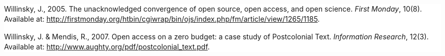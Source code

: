 Willinsky, J., 2005. The unacknowledged convergence of open source, open
access, and open science. *First Monday*, 10(8). Available at:
<http://firstmonday.org/htbin/cgiwrap/bin/ojs/index.php/fm/article/view/1265/1185>.

Willinsky, J. & Mendis, R., 2007. Open access on a zero budget: a case
study of Postcolonial Text. *Information Research*, 12(3). Available at:
<http://www.aughty.org/pdf/postcolonial_text.pdf>.


[^1]: PKP: [http](http://pkp.sfu.ca/support/forum)[://](http://pkp.sfu.ca/support/forum)[pkp](http://pkp.sfu.ca/support/forum)[.](http://pkp.sfu.ca/support/forum)[sfu](http://pkp.sfu.ca/support/forum)[.](http://pkp.sfu.ca/support/forum)[ca](http://pkp.sfu.ca/support/forum)[/](http://pkp.sfu.ca/support/forum)[support](http://pkp.sfu.ca/support/forum)[/](http://pkp.sfu.ca/support/forum)[forum](http://pkp.sfu.ca/support/forum)

[^2]: PKP Funding Partners: [http](http://pkp.sfu.ca/funding_partners)[://](http://pkp.sfu.ca/funding_partners)[pkp](http://pkp.sfu.ca/funding_partners)[.](http://pkp.sfu.ca/funding_partners)[sfu](http://pkp.sfu.ca/funding_partners)[.](http://pkp.sfu.ca/funding_partners)[ca](http://pkp.sfu.ca/funding_partners)[/](http://pkp.sfu.ca/funding_partners)[funding](http://pkp.sfu.ca/funding_partners)[\_](http://pkp.sfu.ca/funding_partners)[partners](http://pkp.sfu.ca/funding_partners)

[^3]: PKP Publishing Services: [http](http://pkpservices.sfu.ca/)[://](http://pkpservices.sfu.ca/)[pkpservices](http://pkpservices.sfu.ca/)[.](http://pkpservices.sfu.ca/)[sfu](http://pkpservices.sfu.ca/)[.](http://pkpservices.sfu.ca/)[ca](http://pkpservices.sfu.ca/)

[^4]: PKP Sponsorships: [http](http://pkp.sfu.ca/sponsorships)[://](http://pkp.sfu.ca/sponsorships)[pkp](http://pkp.sfu.ca/sponsorships)[.](http://pkp.sfu.ca/sponsorships)[sfu](http://pkp.sfu.ca/sponsorships)[.](http://pkp.sfu.ca/sponsorships)[ca](http://pkp.sfu.ca/sponsorships)[/](http://pkp.sfu.ca/sponsorships)[sponsorships](http://pkp.sfu.ca/sponsorships)

[^5]: See Google Scholar: [http](http://scholar.google.ca/intl/en/scholar/inclusion.html)[://](http://scholar.google.ca/intl/en/scholar/inclusion.html)[scholar](http://scholar.google.ca/intl/en/scholar/inclusion.html)[.](http://scholar.google.ca/intl/en/scholar/inclusion.html)[google](http://scholar.google.ca/intl/en/scholar/inclusion.html)[.](http://scholar.google.ca/intl/en/scholar/inclusion.html)[ca](http://scholar.google.ca/intl/en/scholar/inclusion.html)[/](http://scholar.google.ca/intl/en/scholar/inclusion.html)[intl](http://scholar.google.ca/intl/en/scholar/inclusion.html)[/](http://scholar.google.ca/intl/en/scholar/inclusion.html)[en](http://scholar.google.ca/intl/en/scholar/inclusion.html)[/](http://scholar.google.ca/intl/en/scholar/inclusion.html)[scholar](http://scholar.google.ca/intl/en/scholar/inclusion.html)[/](http://scholar.google.ca/intl/en/scholar/inclusion.html)[inclusion](http://scholar.google.ca/intl/en/scholar/inclusion.html)[.](http://scholar.google.ca/intl/en/scholar/inclusion.html)[html](http://scholar.google.ca/intl/en/scholar/inclusion.html)

[^6]: Dataverse Network. [http](http://thedata.org/)[://](http://thedata.org/)[thedata](http://thedata.org/)[.](http://thedata.org/)[org](http://thedata.org/)

[^7]: PLOS Article-Level Metrics: <http://article-level-metrics.plos.org/alm-info/>

[^8]: Altmetrics: [http](http://www.altmetric.com/)[://](http://www.altmetric.com/)[www](http://www.altmetric.com/)[.](http://www.altmetric.com/)[altmetric](http://www.altmetric.com/)[.](http://www.altmetric.com/)[com](http://www.altmetric.com/)[/](http://www.altmetric.com/)

[^9]: CrossRef: [http](http://www.crossref.org/)[://](http://www.crossref.org/)[www](http://www.crossref.org/)[.](http://www.crossref.org/)[crossref](http://www.crossref.org/)[.](http://www.crossref.org/)[org](http://www.crossref.org/)[/](http://www.crossref.org/)

[^10]: Specifically, the GPL V2. See GBU Betriebssystem: [http](http://www.gnu.org/licenses/gpl-2.0.html)[://](http://www.gnu.org/licenses/gpl-2.0.html)[www](http://www.gnu.org/licenses/gpl-2.0.html)[.](http://www.gnu.org/licenses/gpl-2.0.html)[gnu](http://www.gnu.org/licenses/gpl-2.0.html)[.](http://www.gnu.org/licenses/gpl-2.0.html)[org](http://www.gnu.org/licenses/gpl-2.0.html)[/](http://www.gnu.org/licenses/gpl-2.0.html)[licenses](http://www.gnu.org/licenses/gpl-2.0.html)[/](http://www.gnu.org/licenses/gpl-2.0.html)[gpl](http://www.gnu.org/licenses/gpl-2.0.html)[-2.0.](http://www.gnu.org/licenses/gpl-2.0.html)[html](http://www.gnu.org/licenses/gpl-2.0.html).

[^11]: African Journals Online: [http](http://www.ajol.info/)[://](http://www.ajol.info/)[www](http://www.ajol.info/)[.](http://www.ajol.info/)[ajol](http://www.ajol.info/)[.](http://www.ajol.info/)[info](http://www.ajol.info/)[/](http://www.ajol.info/)

[^12]: OJS.es: [http](http://www.ojs.es/)[://](http://www.ojs.es/)[www](http://www.ojs.es/)[.](http://www.ojs.es/)[ojs](http://www.ojs.es/)[.](http://www.ojs.es/)[es](http://www.ojs.es/)[/](http://www.ojs.es/);

[^13]: PKP School: [http](http://pkpschool.org/)[://](http://pkpschool.org/)[pkpschool](http://pkpschool.org/)[.](http://pkpschool.org/)[org](http://pkpschool.org/)

[^14]: INASP: [http](http://www.inasp.info/)[://](http://www.inasp.info/)[www](http://www.inasp.info/)[.](http://www.inasp.info/)[inasp](http://www.inasp.info/)[.](http://www.inasp.info/)[info](http://www.inasp.info/)[/](http://www.inasp.info/)

[^15]: Research4Life: [http](http://www.research4life.org/)[://](http://www.research4life.org/)[www](http://www.research4life.org/)[.](http://www.research4life.org/)[research](http://www.research4life.org/)[4](http://www.research4life.org/)[life](http://www.research4life.org/)[.](http://www.research4life.org/)[org](http://www.research4life.org/)[/](http://www.research4life.org/)
